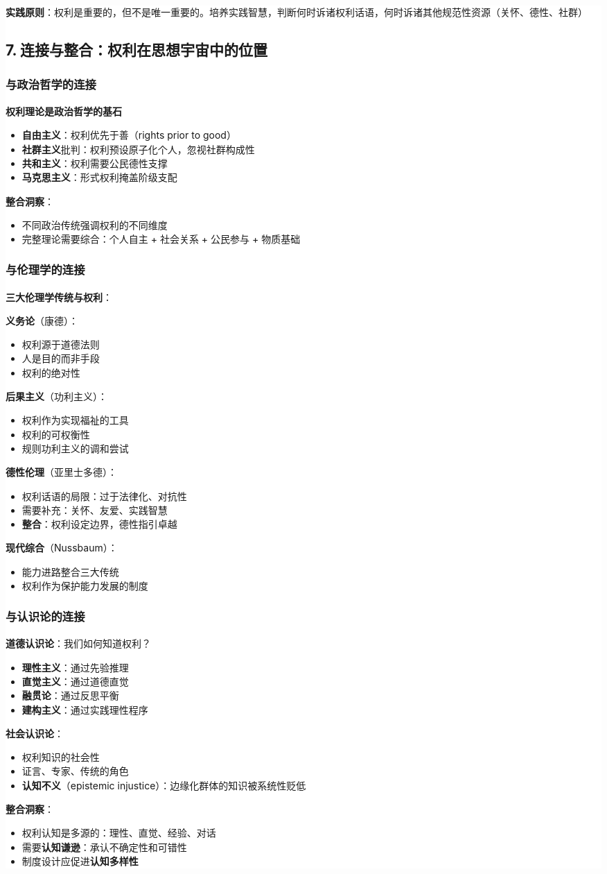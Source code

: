 **实践原则**：权利是重要的，但不是唯一重要的。培养实践智慧，判断何时诉诸权利话语，何时诉诸其他规范性资源（关怀、德性、社群）

## 7. 连接与整合：权利在思想宇宙中的位置

### 与政治哲学的连接

**权利理论是政治哲学的基石**

- **自由主义**：权利优先于善（rights prior to good）
- **社群主义**批判：权利预设原子化个人，忽视社群构成性
- **共和主义**：权利需要公民德性支撑
- **马克思主义**：形式权利掩盖阶级支配

**整合洞察**：
- 不同政治传统强调权利的不同维度
- 完整理论需要综合：个人自主 + 社会关系 + 公民参与 + 物质基础

### 与伦理学的连接

**三大伦理学传统与权利**：

**义务论**（康德）：
- 权利源于道德法则
- 人是目的而非手段
- 权利的绝对性

**后果主义**（功利主义）：
- 权利作为实现福祉的工具
- 权利的可权衡性
- 规则功利主义的调和尝试

**德性伦理**（亚里士多德）：
- 权利话语的局限：过于法律化、对抗性
- 需要补充：关怀、友爱、实践智慧
- **整合**：权利设定边界，德性指引卓越

**现代综合**（Nussbaum）：
- 能力进路整合三大传统
- 权利作为保护能力发展的制度

### 与认识论的连接

**道德认识论**：我们如何知道权利？

- **理性主义**：通过先验推理
- **直觉主义**：通过道德直觉
- **融贯论**：通过反思平衡
- **建构主义**：通过实践理性程序

**社会认识论**：
- 权利知识的社会性
- 证言、专家、传统的角色
- **认知不义**（epistemic injustice）：边缘化群体的知识被系统性贬低

**整合洞察**：
- 权利认知是多源的：理性、直觉、经验、对话
- 需要**认知谦逊**：承认不确定性和可错性
- 制度设计应促进**认知多样性**
